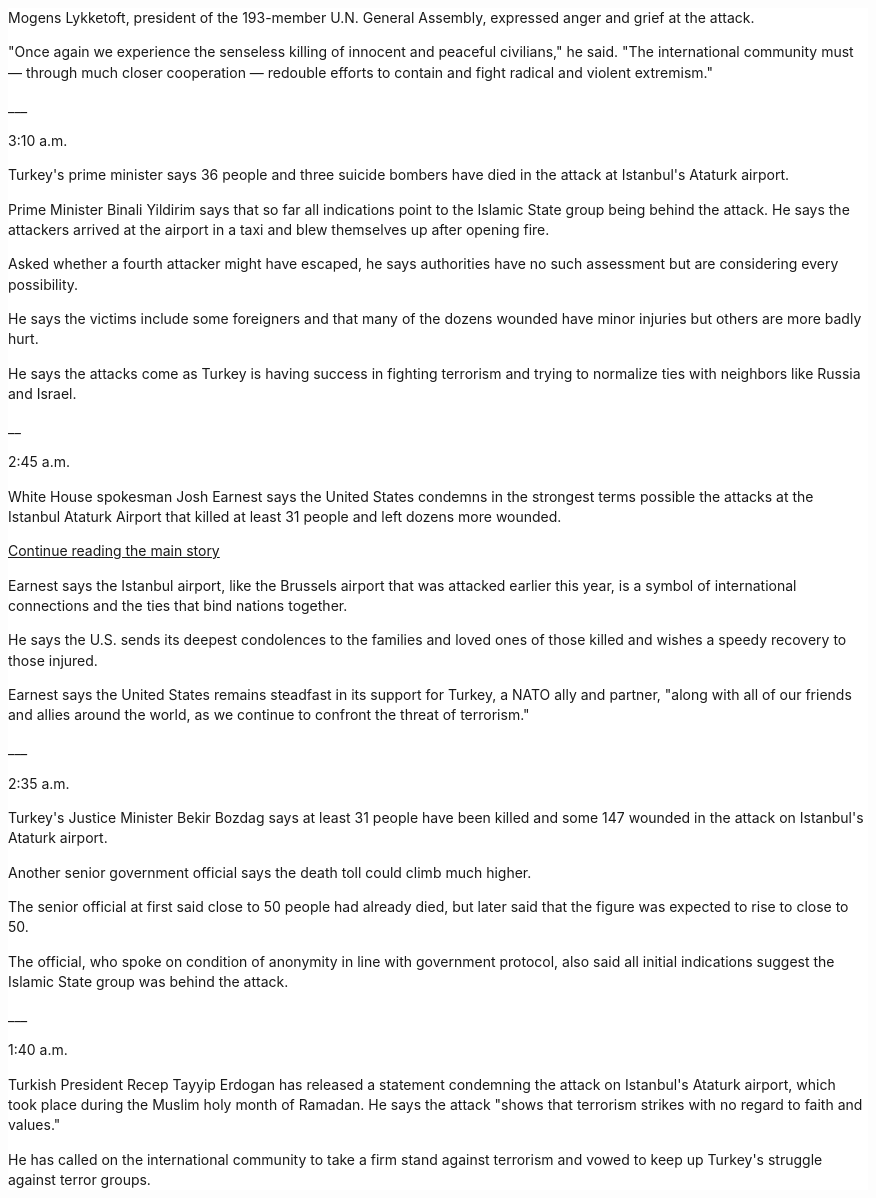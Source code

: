 <p class="story-body-text story-content" data-para-count="109" data-total-count="4258" id="story-continues-5">Mogens Lykketoft, president of the 193-member U.N. General Assembly, expressed anger and grief at the attack.</p><p class="story-body-text story-content" data-para-count="237" data-total-count="4495">"Once again we experience the senseless killing of innocent and peaceful civilians," he said. "The international community must — through much closer cooperation — redouble efforts to contain and fight radical and violent extremism."</p><p class="story-body-text story-content" data-para-count="3" data-total-count="4498">___</p><p class="story-body-text story-content" data-para-count="9" data-total-count="4507">3:10 a.m.</p><p class="story-body-text story-content" data-para-count="119" data-total-count="4626">Turkey's prime minister says 36 people and three suicide bombers have died in the attack at Istanbul's Ataturk airport.</p><p class="story-body-text story-content" data-para-count="219" data-total-count="4845">Prime Minister Binali Yildirim says that so far all indications point to the Islamic State group being behind the attack. He says the attackers arrived at the airport in a taxi and blew themselves up after opening fire.</p><p class="story-body-text story-content" data-para-count="134" data-total-count="4979">Asked whether a fourth attacker might have escaped, he says authorities have no such assessment but are considering every possibility.</p><p class="story-body-text story-content" data-para-count="131" data-total-count="5110">He says the victims include some foreigners and that many of the dozens wounded have minor injuries but others are more badly hurt.</p><p class="story-body-text story-content" data-para-count="142" data-total-count="5252">He says the attacks come as Turkey is having success in fighting terrorism and trying to normalize ties with neighbors like Russia and Israel.</p><p class="story-body-text story-content" data-para-count="2" data-total-count="5254">__</p><p class="story-body-text story-content" data-para-count="9" data-total-count="5263">2:45 a.m.</p><p class="story-body-text story-content" data-para-count="203" data-total-count="5466">White House spokesman Josh Earnest says the United States condemns in the strongest terms possible the attacks at the Istanbul Ataturk Airport that killed at least 31 people and left dozens more wounded.</p><div id="story-ad-4" class="story-ad ad ad-placeholder nocontent robots-nocontent">
    
<a class="visually-hidden skip-to-text-link" href="#story-continues-6">Continue reading the main story</a>
</div>
<p class="story-body-text story-content" data-para-count="179" data-total-count="5645" id="story-continues-6">Earnest says the Istanbul airport, like the Brussels airport that was attacked earlier this year, is a symbol of international connections and the ties that bind nations together.</p><p class="story-body-text story-content" data-para-count="140" data-total-count="5785">He says the U.S. sends its deepest condolences to the families and loved ones of those killed and wishes a speedy recovery to those injured.</p><p class="story-body-text story-content" data-para-count="213" data-total-count="5998">Earnest says the United States remains steadfast in its support for Turkey, a NATO ally and partner, "along with all of our friends and allies around the world, as we continue to confront the threat of terrorism."</p><p class="story-body-text story-content" data-para-count="3" data-total-count="6001">___</p><p class="story-body-text story-content" data-para-count="9" data-total-count="6010">2:35 a.m.</p><p class="story-body-text story-content" data-para-count="145" data-total-count="6155">Turkey's Justice Minister Bekir Bozdag says at least 31 people have been killed and some 147 wounded in the attack on Istanbul's Ataturk airport.</p><p class="story-body-text story-content" data-para-count="79" data-total-count="6234">Another senior government official says the death toll could climb much higher.</p><p class="story-body-text story-content" data-para-count="138" data-total-count="6372">The senior official at first said close to 50 people had already died, but later said that the figure was expected to rise to close to 50.</p><p class="story-body-text story-content" data-para-count="172" data-total-count="6544">The official, who spoke on condition of anonymity in line with government protocol, also said all initial indications suggest the Islamic State group was behind the attack.</p><p class="story-body-text story-content" data-para-count="3" data-total-count="6547">___</p><p class="story-body-text story-content" data-para-count="9" data-total-count="6556">1:40 a.m.</p><p class="story-body-text story-content" data-para-count="260" data-total-count="6816">Turkish President Recep Tayyip Erdogan has released a statement condemning the attack on Istanbul's Ataturk airport, which took place during the Muslim holy month of Ramadan. He says the attack "shows that terrorism strikes with no regard to faith and values."</p><p class="story-body-text story-content" data-para-count="145" data-total-count="6961">He has called on the international community to take a firm stand against terrorism and vowed to keep up Turkey's struggle against terror groups.</p><div id="story-ad-5" class="story-ad ad ad-placeholder nocontent robots-nocontent">
    